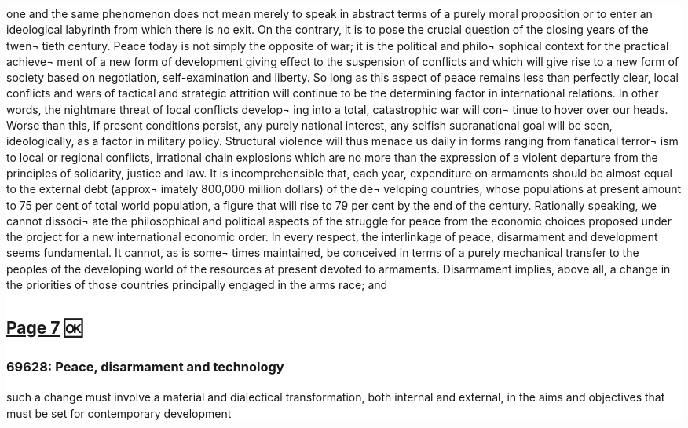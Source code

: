 one and the same phenomenon does not
mean merely to speak in abstract terms of a
purely moral proposition or to enter an
ideological labyrinth from which there is no
exit. On the contrary, it is to pose the crucial
question of the closing years of the twen¬
tieth century. Peace today is not simply the
opposite of war; it is the political and philo¬
sophical context for the practical achieve¬
ment of a new form of development giving
effect to the suspension of conflicts and
which will give rise to a new form of society
based on negotiation, self-examination and
liberty.
So long as this aspect of peace remains
less than perfectly clear, local conflicts and
wars of tactical and strategic attrition will
continue to be the determining factor in
international relations. In other words, the
nightmare threat of local conflicts develop¬
ing into a total, catastrophic war will con¬
tinue to hover over our heads.
Worse than this, if present conditions
persist, any purely national interest, any
selfish supranational goal will be seen,
ideologically, as a factor in military policy.
Structural violence will thus menace us
daily in forms ranging from fanatical terror¬
ism to local or regional conflicts, irrational
chain explosions which are no more than
the expression of a violent departure from
the principles of solidarity, justice and law.
It is incomprehensible that, each year,
expenditure on armaments should be
almost equal to the external debt (approx¬
imately 800,000 million dollars) of the de¬
veloping countries, whose populations at
present amount to 75 per cent of total world
population, a figure that will rise to 79 per
cent by the end of the century.
Rationally speaking, we cannot dissoci¬
ate the philosophical and political aspects of
the struggle for peace from the economic
choices proposed under the project for a
new international economic order.
In every respect, the interlinkage of
peace, disarmament and development
seems fundamental. It cannot, as is some¬
times maintained, be conceived in terms of
a purely mechanical transfer to the peoples
of the developing world of the resources at
present devoted to armaments.
Disarmament implies, above all, a
change in the priorities of those countries
principally engaged in the arms race; and
## [Page 7](https://demo.humlab.umu.se/courier/069680engo.pdf#page=7) 🆗
### 69628: Peace, disarmament and technology
such a change must involve a material and
dialectical transformation, both internal
and external, in the aims and objectives that
must be set for contemporary development